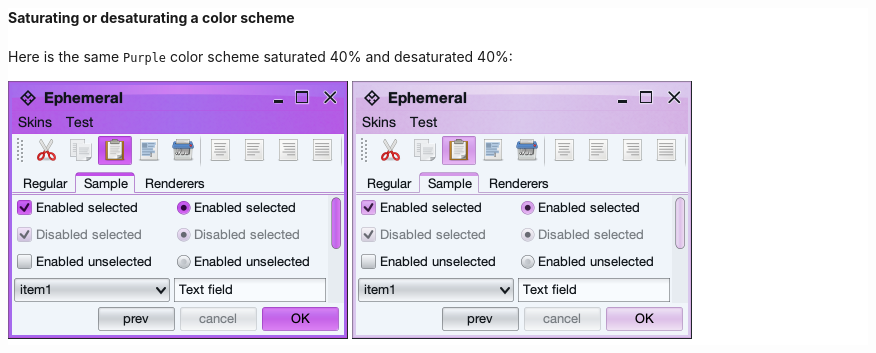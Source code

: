 #### Saturating or desaturating a color scheme

Here is the same `Purple` color scheme saturated 40% and desaturated 40%:

<img alt="Derived Saturated"  src="https://raw.githubusercontent.com/kirill-grouchnikov/ephemeral/breeze/docs/images/theming/colorschemes/derived-saturate.png" width="340" height="258" />
<img alt="Derived Desaturated"  src="https://raw.githubusercontent.com/kirill-grouchnikov/ephemeral/breeze/docs/images/theming/colorschemes/derived-desaturate.png" width="340" height="258" />

